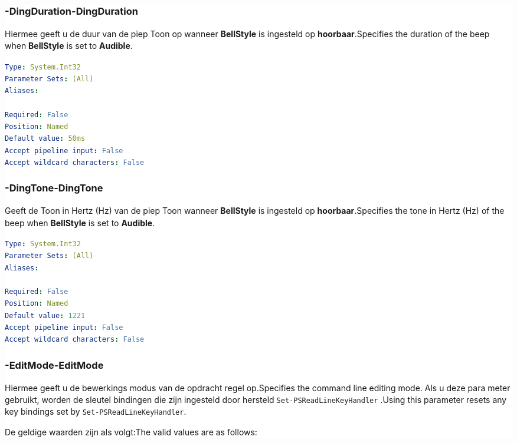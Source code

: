 ### <span data-ttu-id="422d3-197">-DingDuration</span><span class="sxs-lookup"><span data-stu-id="422d3-197">-DingDuration</span></span>

<span data-ttu-id="422d3-198">Hiermee geeft u de duur van de piep Toon op wanneer **BellStyle** is ingesteld op **hoorbaar**.</span><span class="sxs-lookup"><span data-stu-id="422d3-198">Specifies the duration of the beep when **BellStyle** is set to **Audible**.</span></span>

```yaml
Type: System.Int32
Parameter Sets: (All)
Aliases:

Required: False
Position: Named
Default value: 50ms
Accept pipeline input: False
Accept wildcard characters: False
```

### <span data-ttu-id="422d3-199">-DingTone</span><span class="sxs-lookup"><span data-stu-id="422d3-199">-DingTone</span></span>

<span data-ttu-id="422d3-200">Geeft de Toon in Hertz (Hz) van de piep Toon wanneer **BellStyle** is ingesteld op **hoorbaar**.</span><span class="sxs-lookup"><span data-stu-id="422d3-200">Specifies the tone in Hertz (Hz) of the beep when **BellStyle** is set to **Audible**.</span></span>

```yaml
Type: System.Int32
Parameter Sets: (All)
Aliases:

Required: False
Position: Named
Default value: 1221
Accept pipeline input: False
Accept wildcard characters: False
```

### <span data-ttu-id="422d3-201">-EditMode</span><span class="sxs-lookup"><span data-stu-id="422d3-201">-EditMode</span></span>

<span data-ttu-id="422d3-202">Hiermee geeft u de bewerkings modus van de opdracht regel op.</span><span class="sxs-lookup"><span data-stu-id="422d3-202">Specifies the command line editing mode.</span></span> <span data-ttu-id="422d3-203">Als u deze para meter gebruikt, worden de sleutel bindingen die zijn ingesteld door hersteld `Set-PSReadLineKeyHandler` .</span><span class="sxs-lookup"><span data-stu-id="422d3-203">Using this parameter resets any key bindings set by `Set-PSReadLineKeyHandler`.</span></span>

<span data-ttu-id="422d3-204">De geldige waarden zijn als volgt:</span><span class="sxs-lookup"><span data-stu-id="422d3-204">The valid values are as follows:</span></span>
